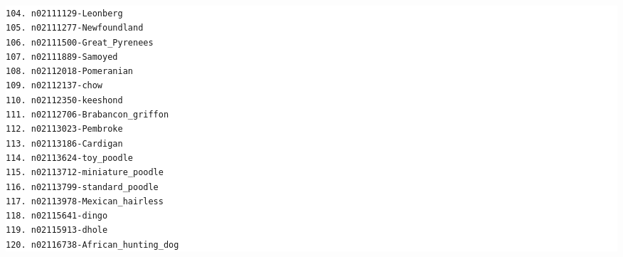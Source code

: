 ```
104. n02111129-Leonberg  
105. n02111277-Newfoundland  
106. n02111500-Great_Pyrenees  
107. n02111889-Samoyed  
108. n02112018-Pomeranian  
109. n02112137-chow  
110. n02112350-keeshond  
111. n02112706-Brabancon_griffon  
112. n02113023-Pembroke  
113. n02113186-Cardigan  
114. n02113624-toy_poodle  
115. n02113712-miniature_poodle  
116. n02113799-standard_poodle  
117. n02113978-Mexican_hairless  
118. n02115641-dingo
119. n02115913-dhole
120. n02116738-African_hunting_dog
```
